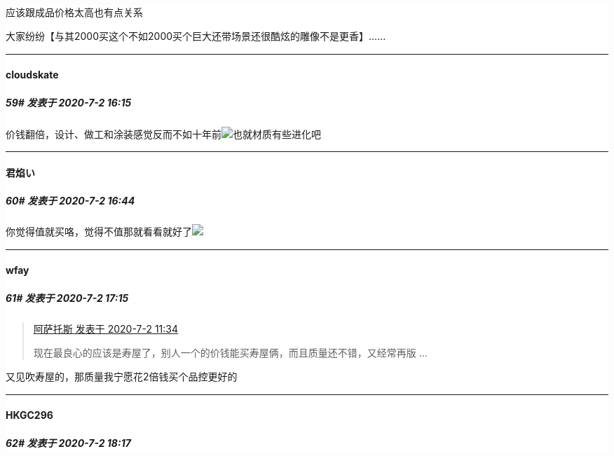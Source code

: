 应该跟成品价格太高也有点关系

大家纷纷【与其2000买这个不如2000买个巨大还带场景还很酷炫的雕像不是更香】……







*****

####  cloudskate  
##### 59#       发表于 2020-7-2 16:15




价钱翻倍，设计、做工和涂装感觉反而不如十年前<img src="https://static.saraba1st.com/image/smiley/face2017/013.png" referrerpolicy="no-referrer">也就材质有些进化吧







*****

####  君焰い  
##### 60#       发表于 2020-7-2 16:44




你觉得值就买咯，觉得不值那就看看就好了<img src="https://static.saraba1st.com/image/smiley/face2017/023.png" referrerpolicy="no-referrer">







*****

####  wfay  
##### 61#       发表于 2020-7-2 17:15



<blockquote><a href="httphttps://bbs.saraba1st.com/2b/forum.php?mod=redirect&amp;goto=findpost&amp;pid=48033907&amp;ptid=1945273" target="_blank">阿萨托斯 发表于 2020-7-2 11:34</a>

现在最良心的应该是寿屋了，别人一个的价钱能买寿屋俩，而且质量还不错，又经常再版 ...</blockquote>
又见吹寿屋的，那质量我宁愿花2倍钱买个品控更好的







*****

####  HKGC296  
##### 62#       发表于 2020-7-2 18:17

